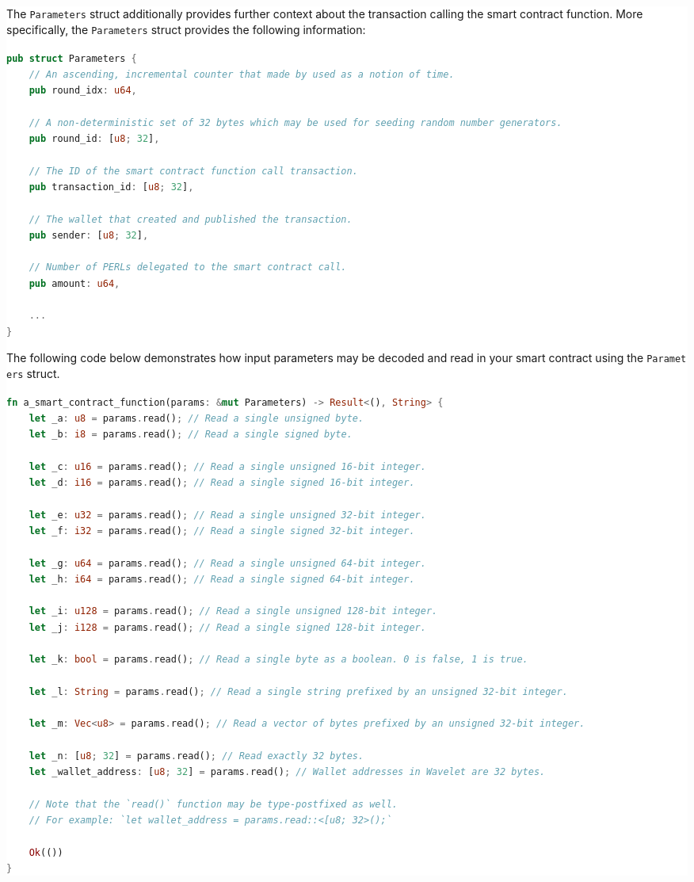 The `Parameters` struct additionally provides further context about the transaction calling
the smart contract function. More specifically, the `Parameters` struct provides the following information:

```rust
pub struct Parameters {
    // An ascending, incremental counter that made by used as a notion of time.
    pub round_idx: u64, 
    
    // A non-deterministic set of 32 bytes which may be used for seeding random number generators.
    pub round_id: [u8; 32], 
    
    // The ID of the smart contract function call transaction.
    pub transaction_id: [u8; 32], 
    
    // The wallet that created and published the transaction.
    pub sender: [u8; 32], 
    
    // Number of PERLs delegated to the smart contract call.
    pub amount: u64, 
    
    ...
}
``` 

The following code below demonstrates how input parameters may be decoded and read in your smart contract using the `Parameters` struct.

```rust
fn a_smart_contract_function(params: &mut Parameters) -> Result<(), String> {
    let _a: u8 = params.read(); // Read a single unsigned byte.
    let _b: i8 = params.read(); // Read a single signed byte.
    
    let _c: u16 = params.read(); // Read a single unsigned 16-bit integer.
    let _d: i16 = params.read(); // Read a single signed 16-bit integer.
    
    let _e: u32 = params.read(); // Read a single unsigned 32-bit integer.
    let _f: i32 = params.read(); // Read a single signed 32-bit integer.
        
    let _g: u64 = params.read(); // Read a single unsigned 64-bit integer.
    let _h: i64 = params.read(); // Read a single signed 64-bit integer.
        
    let _i: u128 = params.read(); // Read a single unsigned 128-bit integer.
    let _j: i128 = params.read(); // Read a single signed 128-bit integer.
    
    let _k: bool = params.read(); // Read a single byte as a boolean. 0 is false, 1 is true.
    
    let _l: String = params.read(); // Read a single string prefixed by an unsigned 32-bit integer.
    
    let _m: Vec<u8> = params.read(); // Read a vector of bytes prefixed by an unsigned 32-bit integer.
    
    let _n: [u8; 32] = params.read(); // Read exactly 32 bytes.
    let _wallet_address: [u8; 32] = params.read(); // Wallet addresses in Wavelet are 32 bytes.
    
    // Note that the `read()` function may be type-postfixed as well.
    // For example: `let wallet_address = params.read::<[u8; 32>();`
    
    Ok(())
}
```
